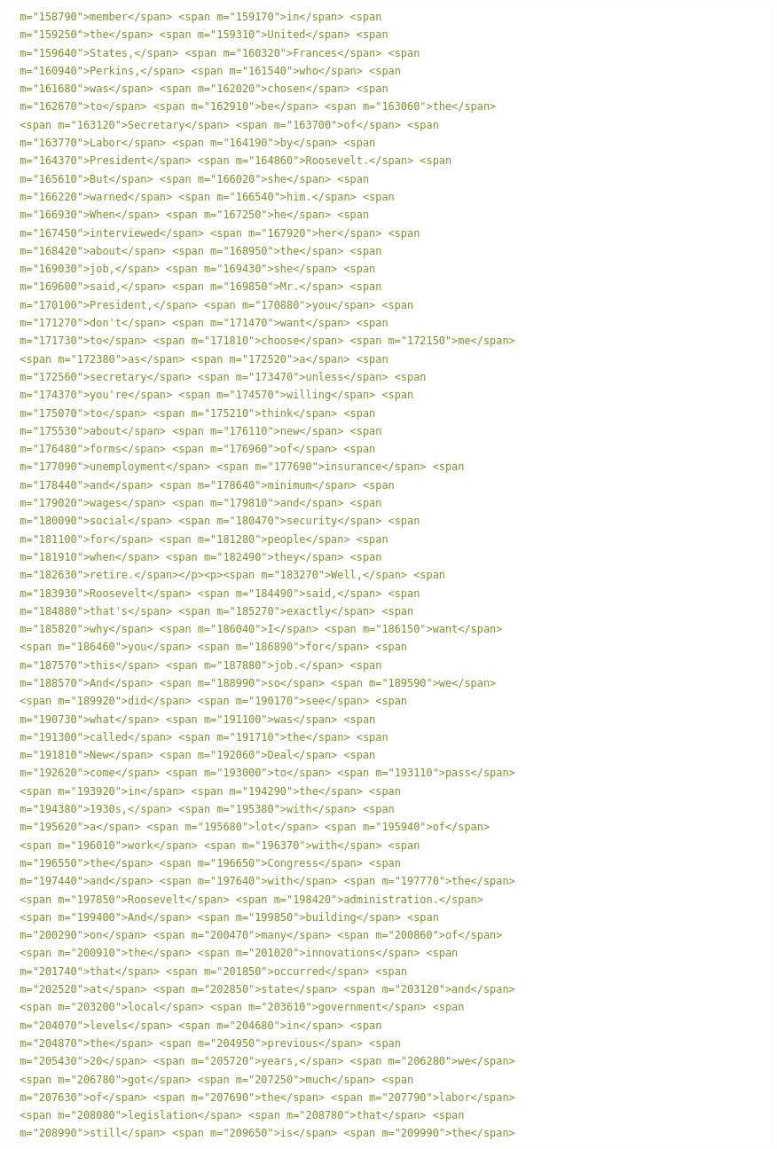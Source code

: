 ```yaml
  m="158790">member</span> <span m="159170">in</span> <span
  m="159250">the</span> <span m="159310">United</span> <span
  m="159640">States,</span> <span m="160320">Frances</span> <span
  m="160940">Perkins,</span> <span m="161540">who</span> <span
  m="161680">was</span> <span m="162020">chosen</span> <span
  m="162670">to</span> <span m="162910">be</span> <span m="163060">the</span>
  <span m="163120">Secretary</span> <span m="163700">of</span> <span
  m="163770">Labor</span> <span m="164190">by</span> <span
  m="164370">President</span> <span m="164860">Roosevelt.</span> <span
  m="165610">But</span> <span m="166020">she</span> <span
  m="166220">warned</span> <span m="166540">him.</span> <span
  m="166930">When</span> <span m="167250">he</span> <span
  m="167450">interviewed</span> <span m="167920">her</span> <span
  m="168420">about</span> <span m="168950">the</span> <span
  m="169030">job,</span> <span m="169430">she</span> <span
  m="169600">said,</span> <span m="169850">Mr.</span> <span
  m="170100">President,</span> <span m="170880">you</span> <span
  m="171270">don't</span> <span m="171470">want</span> <span
  m="171730">to</span> <span m="171810">choose</span> <span m="172150">me</span>
  <span m="172380">as</span> <span m="172520">a</span> <span
  m="172560">secretary</span> <span m="173470">unless</span> <span
  m="174370">you're</span> <span m="174570">willing</span> <span
  m="175070">to</span> <span m="175210">think</span> <span
  m="175530">about</span> <span m="176110">new</span> <span
  m="176480">forms</span> <span m="176960">of</span> <span
  m="177090">unemployment</span> <span m="177690">insurance</span> <span
  m="178440">and</span> <span m="178640">minimum</span> <span
  m="179020">wages</span> <span m="179810">and</span> <span
  m="180090">social</span> <span m="180470">security</span> <span
  m="181100">for</span> <span m="181280">people</span> <span
  m="181910">when</span> <span m="182490">they</span> <span
  m="182630">retire.</span></p><p><span m="183270">Well,</span> <span
  m="183930">Roosevelt</span> <span m="184490">said,</span> <span
  m="184880">that's</span> <span m="185270">exactly</span> <span
  m="185820">why</span> <span m="186040">I</span> <span m="186150">want</span>
  <span m="186460">you</span> <span m="186890">for</span> <span
  m="187570">this</span> <span m="187880">job.</span> <span
  m="188570">And</span> <span m="188990">so</span> <span m="189590">we</span>
  <span m="189920">did</span> <span m="190170">see</span> <span
  m="190730">what</span> <span m="191100">was</span> <span
  m="191300">called</span> <span m="191710">the</span> <span
  m="191810">New</span> <span m="192060">Deal</span> <span
  m="192620">come</span> <span m="193000">to</span> <span m="193110">pass</span>
  <span m="193920">in</span> <span m="194290">the</span> <span
  m="194380">1930s,</span> <span m="195380">with</span> <span
  m="195620">a</span> <span m="195680">lot</span> <span m="195940">of</span>
  <span m="196010">work</span> <span m="196370">with</span> <span
  m="196550">the</span> <span m="196650">Congress</span> <span
  m="197440">and</span> <span m="197640">with</span> <span m="197770">the</span>
  <span m="197850">Roosevelt</span> <span m="198420">administration.</span>
  <span m="199400">And</span> <span m="199850">building</span> <span
  m="200290">on</span> <span m="200470">many</span> <span m="200860">of</span>
  <span m="200910">the</span> <span m="201020">innovations</span> <span
  m="201740">that</span> <span m="201850">occurred</span> <span
  m="202520">at</span> <span m="202850">state</span> <span m="203120">and</span>
  <span m="203200">local</span> <span m="203610">government</span> <span
  m="204070">levels</span> <span m="204680">in</span> <span
  m="204870">the</span> <span m="204950">previous</span> <span
  m="205430">20</span> <span m="205720">years,</span> <span m="206280">we</span>
  <span m="206780">got</span> <span m="207250">much</span> <span
  m="207630">of</span> <span m="207690">the</span> <span m="207790">labor</span>
  <span m="208080">legislation</span> <span m="208780">that</span> <span
  m="208990">still</span> <span m="209650">is</span> <span m="209990">the</span>
```